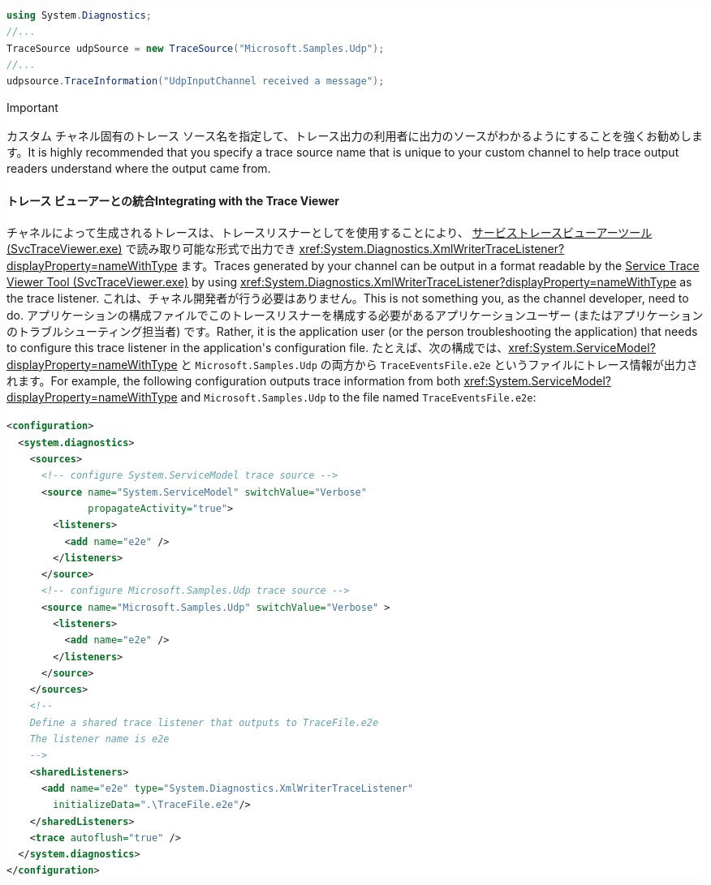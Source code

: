 ```csharp
using System.Diagnostics;  
//...  
TraceSource udpSource = new TraceSource("Microsoft.Samples.Udp");  
//...  
udpsource.TraceInformation("UdpInputChannel received a message");  
```  
  
> [!IMPORTANT]
> <span data-ttu-id="73015-299">カスタム チャネル固有のトレース ソース名を指定して、トレース出力の利用者に出力のソースがわかるようにすることを強くお勧めします。</span><span class="sxs-lookup"><span data-stu-id="73015-299">It is highly recommended that you specify a trace source name that is unique to your custom channel to help trace output readers understand where the output came from.</span></span>  
  
#### <a name="integrating-with-the-trace-viewer"></a><span data-ttu-id="73015-300">トレース ビューアーとの統合</span><span class="sxs-lookup"><span data-stu-id="73015-300">Integrating with the Trace Viewer</span></span>  

 <span data-ttu-id="73015-301">チャネルによって生成されるトレースは、トレースリスナーとしてを使用することにより、 [サービストレースビューアーツール (SvcTraceViewer.exe)](../service-trace-viewer-tool-svctraceviewer-exe.md) で読み取り可能な形式で出力でき <xref:System.Diagnostics.XmlWriterTraceListener?displayProperty=nameWithType> ます。</span><span class="sxs-lookup"><span data-stu-id="73015-301">Traces generated by your channel can be output in a format readable by the [Service Trace Viewer Tool (SvcTraceViewer.exe)](../service-trace-viewer-tool-svctraceviewer-exe.md) by using <xref:System.Diagnostics.XmlWriterTraceListener?displayProperty=nameWithType> as the trace listener.</span></span> <span data-ttu-id="73015-302">これは、チャネル開発者が行う必要はありません。</span><span class="sxs-lookup"><span data-stu-id="73015-302">This is not something you, as the channel developer, need to do.</span></span> <span data-ttu-id="73015-303">アプリケーションの構成ファイルでこのトレースリスナーを構成する必要があるアプリケーションユーザー (またはアプリケーションのトラブルシューティング担当者) です。</span><span class="sxs-lookup"><span data-stu-id="73015-303">Rather, it is the application user (or the person troubleshooting the application) that needs to configure this trace listener in the application's configuration file.</span></span> <span data-ttu-id="73015-304">たとえば、次の構成では、<xref:System.ServiceModel?displayProperty=nameWithType> と `Microsoft.Samples.Udp` の両方から `TraceEventsFile.e2e` というファイルにトレース情報が出力されます。</span><span class="sxs-lookup"><span data-stu-id="73015-304">For example, the following configuration outputs trace information from both <xref:System.ServiceModel?displayProperty=nameWithType> and `Microsoft.Samples.Udp` to the file named `TraceEventsFile.e2e`:</span></span>  
  
```xml  
<configuration>  
  <system.diagnostics>  
    <sources>  
      <!-- configure System.ServiceModel trace source -->  
      <source name="System.ServiceModel" switchValue="Verbose"
              propagateActivity="true">  
        <listeners>  
          <add name="e2e" />  
        </listeners>  
      </source>  
      <!-- configure Microsoft.Samples.Udp trace source -->  
      <source name="Microsoft.Samples.Udp" switchValue="Verbose" >  
        <listeners>  
          <add name="e2e" />  
        </listeners>  
      </source>  
    </sources>  
    <!--   
    Define a shared trace listener that outputs to TraceFile.e2e  
    The listener name is e2e   
    -->  
    <sharedListeners>  
      <add name="e2e" type="System.Diagnostics.XmlWriterTraceListener"  
        initializeData=".\TraceFile.e2e"/>  
    </sharedListeners>  
    <trace autoflush="true" />  
  </system.diagnostics>  
</configuration>  
```